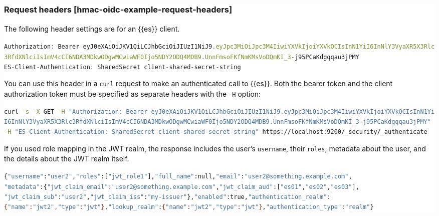 
### Request headers [hmac-oidc-example-request-headers]

The following header settings are for an {{es}} client.

```js
Authorization: Bearer eyJ0eXAiOiJKV1QiLCJhbGciOiJIUzI1NiJ9.eyJpc3MiOiJpc3M4IiwiYXVkIjoiYXVkOCIsInN1YiI6InNlY3VyaXR5X3Rlc3RfdXNlciIsImV4cCI6NDA3MDkwODgwMCwiaWF0Ijo5NDY2ODQ4MDB9.UnnFmsoFKfNmKMsVoDQmKI_3-j95PCaKdgqqau3jPMY
ES-Client-Authentication: SharedSecret client-shared-secret-string
```

You can use this header in a `curl` request to make an authenticated call to {{es}}. Both the bearer token and the client authorization token must be specified as separate headers with the `-H` option:

```sh
curl -s -X GET -H "Authorization: Bearer eyJ0eXAiOiJKV1QiLCJhbGciOiJIUzI1NiJ9.eyJpc3MiOiJpc3M4IiwiYXVkIjoiYXVkOCIsInN1YiI6InNlY3VyaXR5X3Rlc3RfdXNlciIsImV4cCI6NDA3MDkwODgwMCwiaWF0Ijo5NDY2ODQ4MDB9.UnnFmsoFKfNmKMsVoDQmKI_3-j95PCaKdgqqau3jPMY" -H "ES-Client-Authentication: SharedSecret client-shared-secret-string" https://localhost:9200/_security/_authenticate
```

If you used role mapping in the JWT realm, the response includes the user’s `username`, their `roles`, metadata about the user, and the details about the JWT realm itself.

```sh
{"username":"user2","roles":["jwt_role1"],"full_name":null,"email":"user2@something.example.com",
"metadata":{"jwt_claim_email":"user2@something.example.com","jwt_claim_aud":["es01","es02","es03"],
"jwt_claim_sub":"user2","jwt_claim_iss":"my-issuer"},"enabled":true,"authentication_realm":
{"name":"jwt2","type":"jwt"},"lookup_realm":{"name":"jwt2","type":"jwt"},"authentication_type":"realm"}
```
